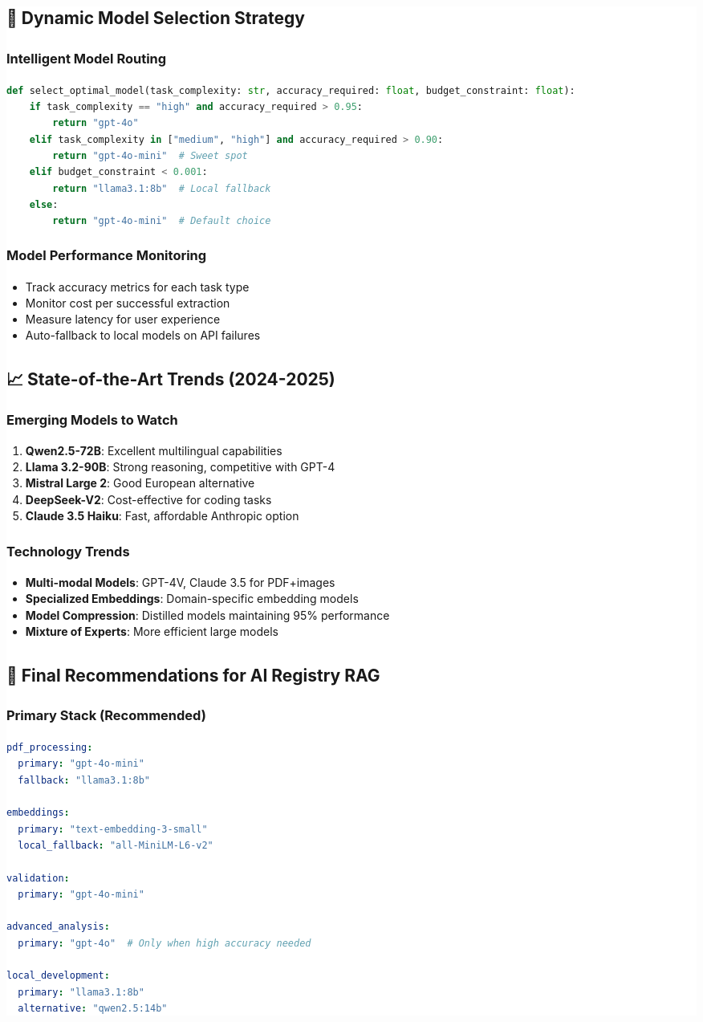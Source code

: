 ## 🔄 Dynamic Model Selection Strategy

### Intelligent Model Routing
```python
def select_optimal_model(task_complexity: str, accuracy_required: float, budget_constraint: float):
    if task_complexity == "high" and accuracy_required > 0.95:
        return "gpt-4o"
    elif task_complexity in ["medium", "high"] and accuracy_required > 0.90:
        return "gpt-4o-mini"  # Sweet spot
    elif budget_constraint < 0.001:
        return "llama3.1:8b"  # Local fallback
    else:
        return "gpt-4o-mini"  # Default choice
```

### Model Performance Monitoring
- Track accuracy metrics for each task type
- Monitor cost per successful extraction
- Measure latency for user experience
- Auto-fallback to local models on API failures

## 📈 State-of-the-Art Trends (2024-2025)

### Emerging Models to Watch
1. **Qwen2.5-72B**: Excellent multilingual capabilities
2. **Llama 3.2-90B**: Strong reasoning, competitive with GPT-4
3. **Mistral Large 2**: Good European alternative
4. **DeepSeek-V2**: Cost-effective for coding tasks
5. **Claude 3.5 Haiku**: Fast, affordable Anthropic option

### Technology Trends
- **Multi-modal Models**: GPT-4V, Claude 3.5 for PDF+images
- **Specialized Embeddings**: Domain-specific embedding models
- **Model Compression**: Distilled models maintaining 95% performance
- **Mixture of Experts**: More efficient large models

## 🎯 Final Recommendations for AI Registry RAG

### Primary Stack (Recommended)
```yaml
pdf_processing:
  primary: "gpt-4o-mini"
  fallback: "llama3.1:8b"

embeddings:
  primary: "text-embedding-3-small"
  local_fallback: "all-MiniLM-L6-v2"

validation:
  primary: "gpt-4o-mini"

advanced_analysis:
  primary: "gpt-4o"  # Only when high accuracy needed

local_development:
  primary: "llama3.1:8b"
  alternative: "qwen2.5:14b"
```
